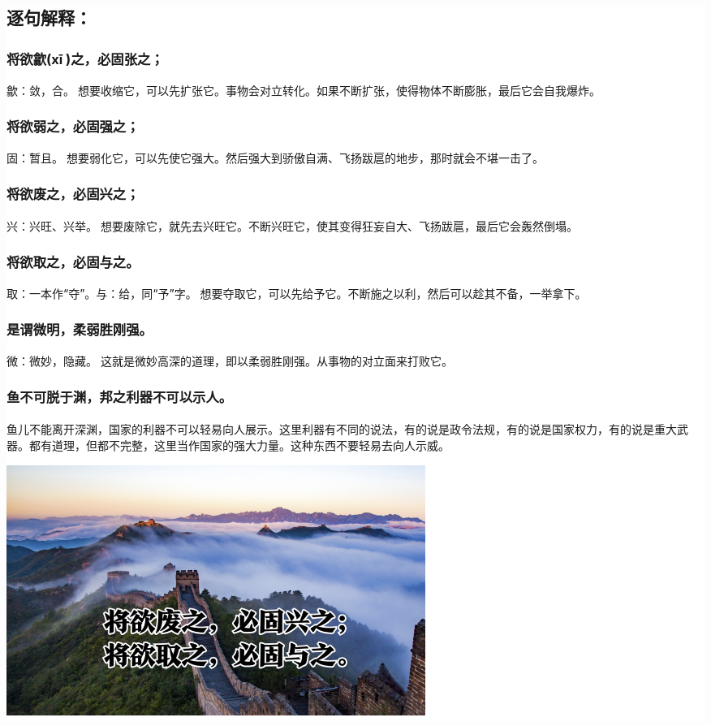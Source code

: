 ## 逐句解释：

### 将欲歙(xī )之，必固张之；
歙：敛，合。
想要收缩它，可以先扩张它。事物会对立转化。如果不断扩张，使得物体不断膨胀，最后它会自我爆炸。

### 将欲弱之，必固强之；
固：暂且。
想要弱化它，可以先使它强大。然后强大到骄傲自满、飞扬跋扈的地步，那时就会不堪一击了。

### 将欲废之，必固兴之；
兴：兴旺、兴举。
想要废除它，就先去兴旺它。不断兴旺它，使其变得狂妄自大、飞扬跋扈，最后它会轰然倒塌。

### 将欲取之，必固与之。
取：一本作“夺”。与：给，同“予”字。
想要夺取它，可以先给予它。不断施之以利，然后可以趁其不备，一举拿下。

### 是谓微明，柔弱胜刚强。
微：微妙，隐藏。
这就是微妙高深的道理，即以柔弱胜刚强。从事物的对立面来打败它。

### 鱼不可脱于渊，邦之利器不可以示人。
鱼儿不能离开深渊，国家的利器不可以轻易向人展示。这里利器有不同的说法，有的说是政令法规，有的说是国家权力，有的说是重大武器。都有道理，但都不完整，这里当作国家的强大力量。这种东西不要轻易去向人示威。


<img src="../images/36-2.png" width="60%">
